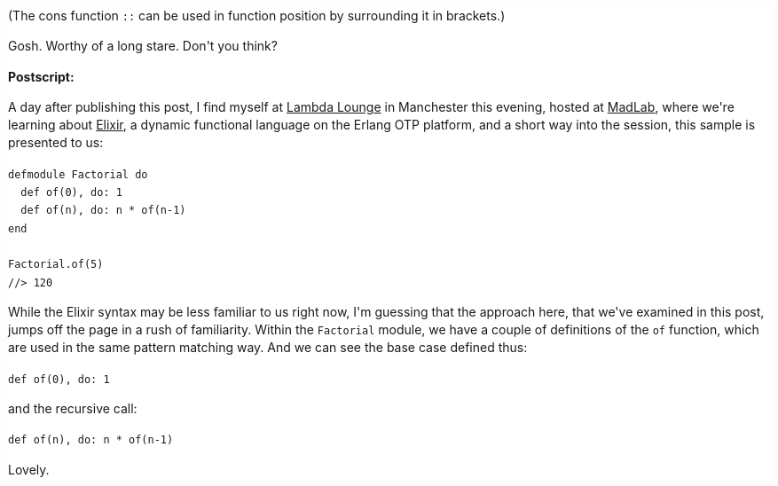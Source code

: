 (The cons function `::` can be used in function position by surrounding it in brackets.)

Gosh. Worthy of a long stare. Don't you think?

**Postscript:**

A day after publishing this post, I find myself at [Lambda Lounge](http://www.lambdalounge.org.uk/) in Manchester this evening, hosted at [MadLab](https://madlab.org.uk/), where we're learning about [Elixir](http://elixir-lang.org/), a dynamic functional language on the Erlang OTP platform, and a short way into the session, this sample is presented to us:

```language-elixir
defmodule Factorial do
  def of(0), do: 1
  def of(n), do: n * of(n-1)
end

Factorial.of(5)
//> 120
```

While the Elixir syntax may be less familiar to us right now, I'm guessing that the approach here, that we've examined in this post, jumps off the page in a rush of familiarity. Within the `Factorial` module, we have a couple of definitions of the `of` function, which are used in the same pattern matching way. And we can see the base case defined thus:

```language-elixir
def of(0), do: 1
```

and the recursive call:

```language-elixir
def of(n), do: n * of(n-1)
```

Lovely.
